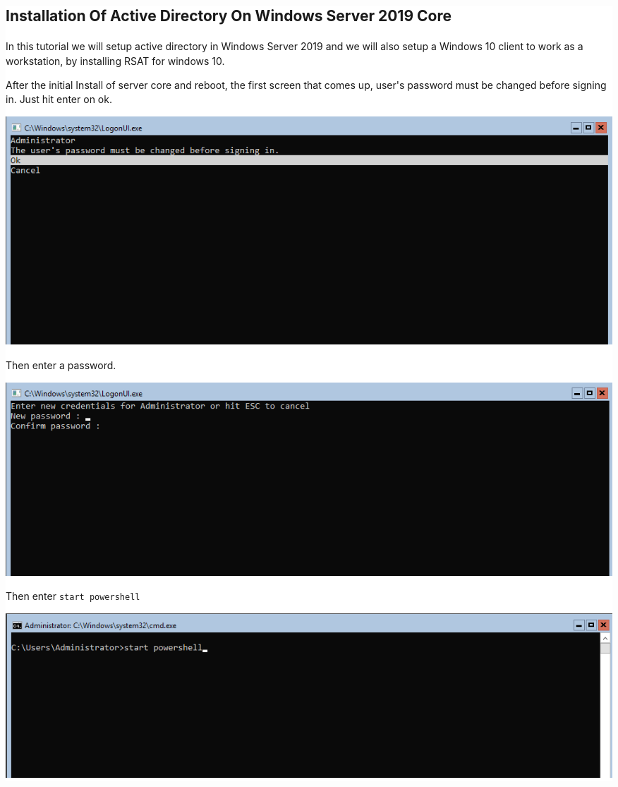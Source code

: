 Installation Of Active Directory On Windows Server 2019 Core
---
In this tutorial we will setup active directory in Windows Server 2019 and we will also setup a Windows 10 client to work as a workstation, by installing RSAT for windows 10.





After the initial Install of server core and reboot, the first screen that comes up, user's password must be changed before signing in. Just hit enter on ok.

![ok](/pic/2.png)

Then enter a password.

![pass](/pic/3.png)

 Then enter `` start powershell ``

![d](/pic/4.png)
